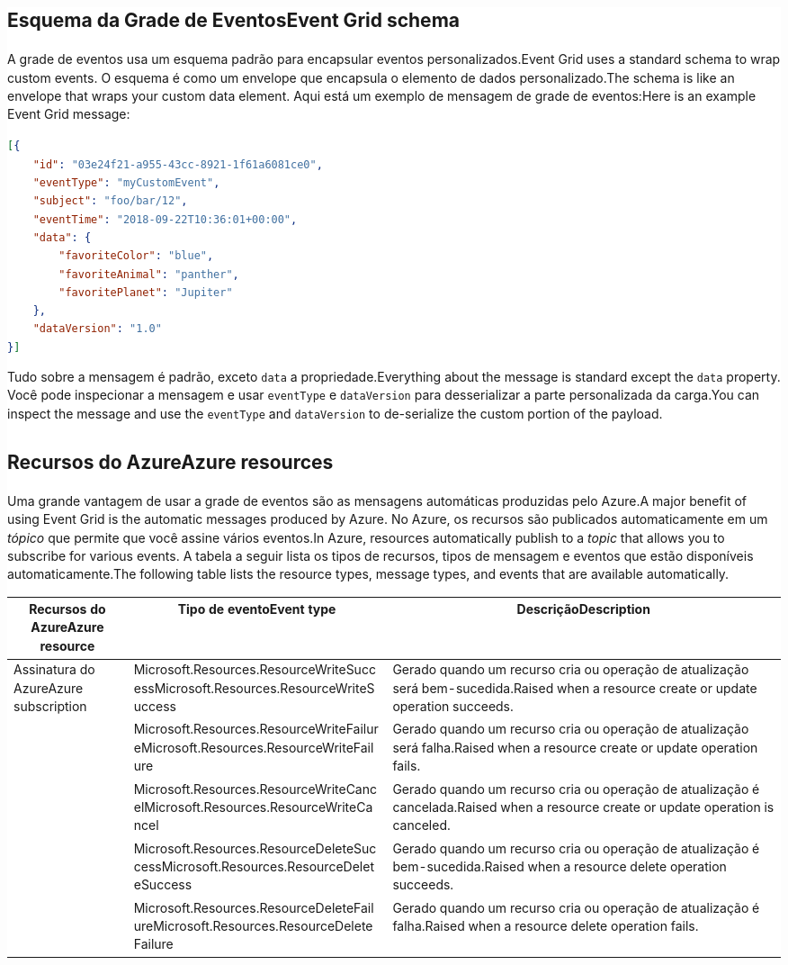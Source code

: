 ## <a name="event-grid-schema"></a><span data-ttu-id="54bb0-148">Esquema da Grade de Eventos</span><span class="sxs-lookup"><span data-stu-id="54bb0-148">Event Grid schema</span></span>

<span data-ttu-id="54bb0-149">A grade de eventos usa um esquema padrão para encapsular eventos personalizados.</span><span class="sxs-lookup"><span data-stu-id="54bb0-149">Event Grid uses a standard schema to wrap custom events.</span></span> <span data-ttu-id="54bb0-150">O esquema é como um envelope que encapsula o elemento de dados personalizado.</span><span class="sxs-lookup"><span data-stu-id="54bb0-150">The schema is like an envelope that wraps your custom data element.</span></span> <span data-ttu-id="54bb0-151">Aqui está um exemplo de mensagem de grade de eventos:</span><span class="sxs-lookup"><span data-stu-id="54bb0-151">Here is an example Event Grid message:</span></span>

```json
[{
    "id": "03e24f21-a955-43cc-8921-1f61a6081ce0",
    "eventType": "myCustomEvent",
    "subject": "foo/bar/12",
    "eventTime": "2018-09-22T10:36:01+00:00",
    "data": {
        "favoriteColor": "blue",
        "favoriteAnimal": "panther",
        "favoritePlanet": "Jupiter"
    },
    "dataVersion": "1.0"
}]
```

<span data-ttu-id="54bb0-152">Tudo sobre a mensagem é padrão, exceto `data` a propriedade.</span><span class="sxs-lookup"><span data-stu-id="54bb0-152">Everything about the message is standard except the `data` property.</span></span> <span data-ttu-id="54bb0-153">Você pode inspecionar a mensagem e usar `eventType` e `dataVersion` para desserializar a parte personalizada da carga.</span><span class="sxs-lookup"><span data-stu-id="54bb0-153">You can inspect the message and use the `eventType` and `dataVersion` to de-serialize the custom portion of the payload.</span></span>

## <a name="azure-resources"></a><span data-ttu-id="54bb0-154">Recursos do Azure</span><span class="sxs-lookup"><span data-stu-id="54bb0-154">Azure resources</span></span>

<span data-ttu-id="54bb0-155">Uma grande vantagem de usar a grade de eventos são as mensagens automáticas produzidas pelo Azure.</span><span class="sxs-lookup"><span data-stu-id="54bb0-155">A major benefit of using Event Grid is the automatic messages produced by Azure.</span></span> <span data-ttu-id="54bb0-156">No Azure, os recursos são publicados automaticamente em um *tópico* que permite que você assine vários eventos.</span><span class="sxs-lookup"><span data-stu-id="54bb0-156">In Azure, resources automatically publish to a *topic* that allows you to subscribe for various events.</span></span> <span data-ttu-id="54bb0-157">A tabela a seguir lista os tipos de recursos, tipos de mensagem e eventos que estão disponíveis automaticamente.</span><span class="sxs-lookup"><span data-stu-id="54bb0-157">The following table lists the resource types, message types, and events that are available automatically.</span></span>

| <span data-ttu-id="54bb0-158">Recursos do Azure</span><span class="sxs-lookup"><span data-stu-id="54bb0-158">Azure resource</span></span> | <span data-ttu-id="54bb0-159">Tipo de evento</span><span class="sxs-lookup"><span data-stu-id="54bb0-159">Event type</span></span> | <span data-ttu-id="54bb0-160">Descrição</span><span class="sxs-lookup"><span data-stu-id="54bb0-160">Description</span></span> |
| -------------- | ---------- | ----------- |
| <span data-ttu-id="54bb0-161">Assinatura do Azure</span><span class="sxs-lookup"><span data-stu-id="54bb0-161">Azure subscription</span></span> | <span data-ttu-id="54bb0-162">Microsoft.Resources.ResourceWriteSuccess</span><span class="sxs-lookup"><span data-stu-id="54bb0-162">Microsoft.Resources.ResourceWriteSuccess</span></span> | <span data-ttu-id="54bb0-163">Gerado quando um recurso cria ou operação de atualização será bem-sucedida.</span><span class="sxs-lookup"><span data-stu-id="54bb0-163">Raised when a resource create or update operation succeeds.</span></span> |
| | <span data-ttu-id="54bb0-164">Microsoft.Resources.ResourceWriteFailure</span><span class="sxs-lookup"><span data-stu-id="54bb0-164">Microsoft.Resources.ResourceWriteFailure</span></span> | <span data-ttu-id="54bb0-165">Gerado quando um recurso cria ou operação de atualização será falha.</span><span class="sxs-lookup"><span data-stu-id="54bb0-165">Raised when a resource create or update operation fails.</span></span> |
| | <span data-ttu-id="54bb0-166">Microsoft.Resources.ResourceWriteCancel</span><span class="sxs-lookup"><span data-stu-id="54bb0-166">Microsoft.Resources.ResourceWriteCancel</span></span> | <span data-ttu-id="54bb0-167">Gerado quando um recurso cria ou operação de atualização é cancelada.</span><span class="sxs-lookup"><span data-stu-id="54bb0-167">Raised when a resource create or update operation is canceled.</span></span> |
|  | <span data-ttu-id="54bb0-168">Microsoft.Resources.ResourceDeleteSuccess</span><span class="sxs-lookup"><span data-stu-id="54bb0-168">Microsoft.Resources.ResourceDeleteSuccess</span></span> | <span data-ttu-id="54bb0-169">Gerado quando um recurso cria ou operação de atualização é bem-sucedida.</span><span class="sxs-lookup"><span data-stu-id="54bb0-169">Raised when a resource delete operation succeeds.</span></span> |
|  | <span data-ttu-id="54bb0-170">Microsoft.Resources.ResourceDeleteFailure</span><span class="sxs-lookup"><span data-stu-id="54bb0-170">Microsoft.Resources.ResourceDeleteFailure</span></span> | <span data-ttu-id="54bb0-171">Gerado quando um recurso cria ou operação de atualização é falha.</span><span class="sxs-lookup"><span data-stu-id="54bb0-171">Raised when a resource delete operation fails.</span></span> |